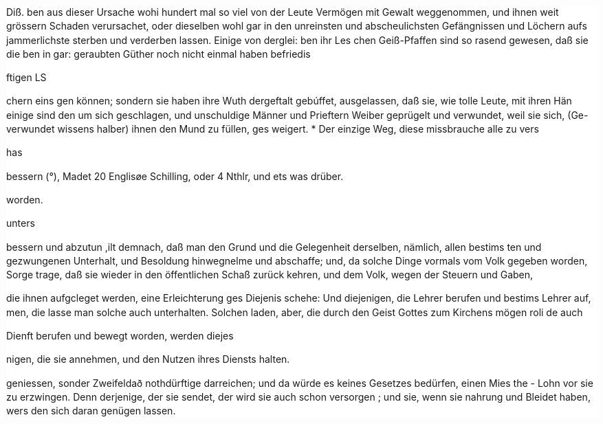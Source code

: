 Diß. ben aus dieser Ursache wohi hundert mal so viel von der Leute Vermögen mit Gewalt weggenommen, und ihnen weit grössern Schaden verursachet, oder dieselben wohl gar in den unreinsten und abscheulichsten Gefängnissen und Löchern aufs jammerlichste sterben und verderben lassen. Einige von derglei: ben ihr Les chen Geiß-Pfaffen sind so rasend gewesen, daß sie die ben in gar: geraubten Güther noch nicht einmal haben befriedis

ftigen LS

chern eins gen können; sondern sie haben ihre Wuth dergeftalt gebúffet, ausgelassen, daß sie, wie tolle Leute, mit ihren Hän einige sind den um sich geschlagen, und unschuldige Männer und Prieftern Weiber geprügelt und verwundet, weil sie sich, (Ge- verwundet wissens halber) ihnen den Mund zu füllen, ges weigert. * Der einzige Weg, diese missbrauche alle zu vers

has

bessern (°), Madet 20 Englisøe Schilling, oder 4 Nthlr, und ets was drüber.

worden.

unters

bessern und abzutun ,ilt demnach, daß man den Grund und die Gelegenheit derselben, nämlich, allen bestims ten und gezwungenen Unterhalt, und Besoldung hinwegnelme und abschaffe; und, da solche Dinge vormals vom Volk gegeben worden, Sorge trage, daß sie wieder in den öffentlichen Schaß zurück kehren, und dem Volk, wegen der Steuern und Gaben,

die ihnen aufgcleget werden, eine Erleichterung ges Diejenis schehe: Und diejenigen, die Lehrer berufen und bestims Lehrer auf, men, die lasse man solche auch unterhalten. Solchen laden, aber, die durch den Geist Gottes zum Kirchens mögen roli de auch

Dienft berufen und bewegt worden, werden diejes

nigen, die sie annehmen, und den Nutzen ihres Diensts halten.

geniessen, sonder Zweifeldað nothdürftige darreichen; und da würde es keines Gesetzes bedürfen, einen Mies the - Lohn vor sie zu erzwingen. Denn derjenige, der sie sendet, der wird sie auch schon versorgen ; und sie, wenn sie nahrung und Bleidet haben, wers den sich daran genügen lassen.
